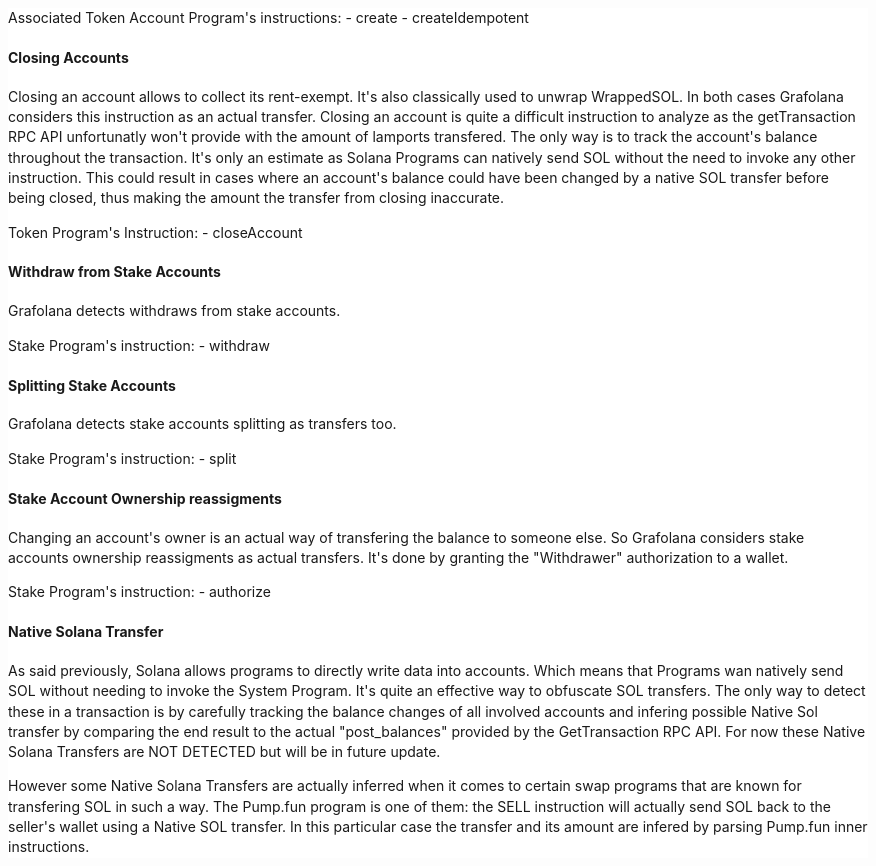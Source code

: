 Associated Token Account Program's instructions:
    - create
    - createIdempotent


#### Closing Accounts
Closing an account allows to collect its rent-exempt. It's also classically used to unwrap WrappedSOL. In both cases Grafolana considers this instruction as an actual transfer.
Closing an account is quite a difficult instruction to analyze as the getTransaction RPC API unfortunatly won't provide with the amount of lamports transfered.
The only way is to track the account's balance throughout the transaction.
It's only an estimate as Solana Programs can natively send SOL without the need to invoke any other instruction. This could result in cases where an account's balance could have been changed by a native SOL transfer before being closed, thus making the amount the transfer from closing inaccurate.

Token Program's Instruction:
    - closeAccount


#### Withdraw from Stake Accounts
Grafolana detects withdraws from stake accounts.

Stake Program's instruction:
    - withdraw


#### Splitting Stake Accounts
Grafolana detects stake accounts splitting as transfers too.

Stake Program's instruction:
    - split


#### Stake Account Ownership reassigments
Changing an account's owner is an actual way of transfering the balance to someone else. So Grafolana considers stake accounts ownership reassigments as actual transfers.
It's done by granting the "Withdrawer" authorization to a wallet.

Stake Program's instruction:
    - authorize


#### Native Solana Transfer
As said previously, Solana allows programs to directly write data into accounts. Which means that Programs wan natively send SOL without needing to invoke the System Program. 
It's quite an effective way to obfuscate SOL transfers.
The only way to detect these in a transaction is by carefully tracking the balance changes of all involved accounts and infering possible Native Sol transfer by comparing the end result to the actual "post_balances" provided by the GetTransaction RPC API.
For now these Native Solana Transfers are NOT DETECTED but will be in future update.

However some Native Solana Transfers are actually inferred when it comes to certain swap programs that are known for transfering SOL in such a way.
The Pump.fun program is one of them: the SELL instruction will actually send SOL back to the seller's wallet using a Native SOL transfer. In this particular case the transfer and its amount are infered by parsing Pump.fun inner instructions.
